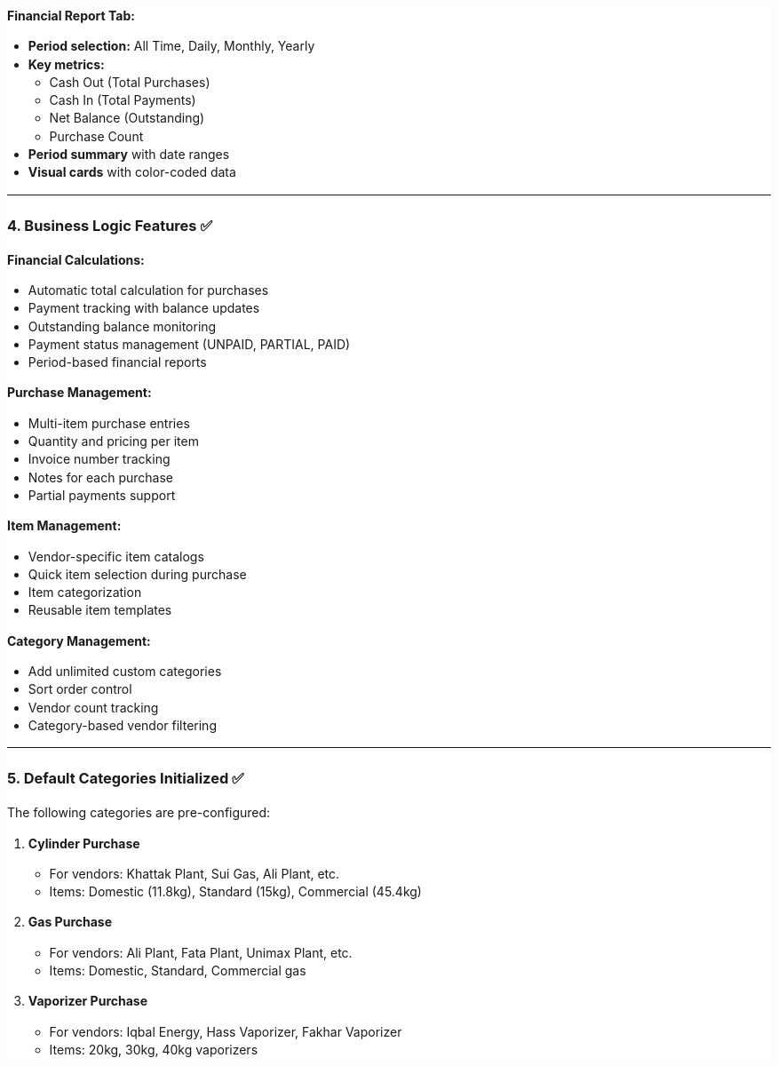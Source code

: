 **Financial Report Tab:**
- **Period selection:** All Time, Daily, Monthly, Yearly
- **Key metrics:**
  - Cash Out (Total Purchases)
  - Cash In (Total Payments)
  - Net Balance (Outstanding)
  - Purchase Count
- **Period summary** with date ranges
- **Visual cards** with color-coded data

---

### 4. Business Logic Features ✅

**Financial Calculations:**
- Automatic total calculation for purchases
- Payment tracking with balance updates
- Outstanding balance monitoring
- Payment status management (UNPAID, PARTIAL, PAID)
- Period-based financial reports

**Purchase Management:**
- Multi-item purchase entries
- Quantity and pricing per item
- Invoice number tracking
- Notes for each purchase
- Partial payments support

**Item Management:**
- Vendor-specific item catalogs
- Quick item selection during purchase
- Item categorization
- Reusable item templates

**Category Management:**
- Add unlimited custom categories
- Sort order control
- Vendor count tracking
- Category-based vendor filtering

---

### 5. Default Categories Initialized ✅

The following categories are pre-configured:

1. **Cylinder Purchase**
   - For vendors: Khattak Plant, Sui Gas, Ali Plant, etc.
   - Items: Domestic (11.8kg), Standard (15kg), Commercial (45.4kg)

2. **Gas Purchase**
   - For vendors: Ali Plant, Fata Plant, Unimax Plant, etc.
   - Items: Domestic, Standard, Commercial gas

3. **Vaporizer Purchase**
   - For vendors: Iqbal Energy, Hass Vaporizer, Fakhar Vaporizer
   - Items: 20kg, 30kg, 40kg vaporizers
